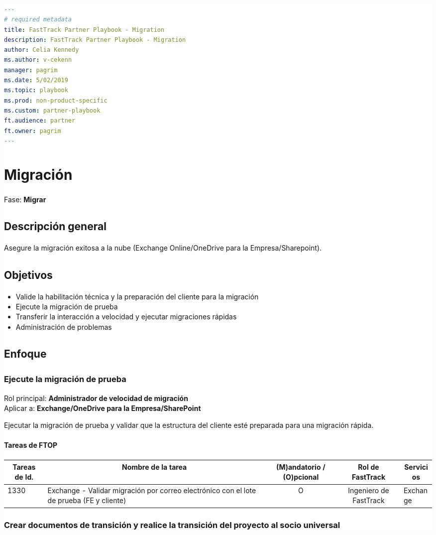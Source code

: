 ```yaml
---  
# required metadata  
title: FastTrack Partner Playbook - Migration
description: FastTrack Partner Playbook - Migration
author: Celia Kennedy
ms.author: v-cekenn
manager: pagrim
ms.date: 5/02/2019  
ms.topic: playbook  
ms.prod: non-product-specific  
ms.custom: partner-playbook  
ft.audience: partner  
ft.owner: pagrim  
---  
```


#  Migración

Fase: **Migrar**

## Descripción general

Asegure la migración exitosa a la nube (Exchange Online/OneDrive para la Empresa/Sharepoint).

##  Objetivos

  - Valide la habilitación técnica y la preparación del cliente para la migración
  - Ejecute la migración de prueba
  - Transferir la interacción a velocidad y ejecutar migraciones rápidas
  - Administración de problemas

##  Enfoque

###  Ejecute la migración de prueba

Rol principal: **Administrador de velocidad de migración**  
Aplicar a: **Exchange/OneDrive para la Empresa/SharePoint**

Ejecutar la migración de prueba y validar que la estructura del cliente esté preparada para una migración rápida.  

####  Tareas de FTOP

| Tareas de Id. | Nombre de la tarea                                                             | (M)andatorio / (O)pcional |   Rol de FastTrack   | Servicios |
| ------- | --------------------------------------------------------------------- | :----------------------: | :----------------: | -------- |
| 1330    | Exchange - Validar migración por correo electrónico con el lote de prueba (FE y cliente) |            O             | Ingeniero de FastTrack | Exchange |

### Crear documentos de transición y realice la transición del proyecto al socio universal
